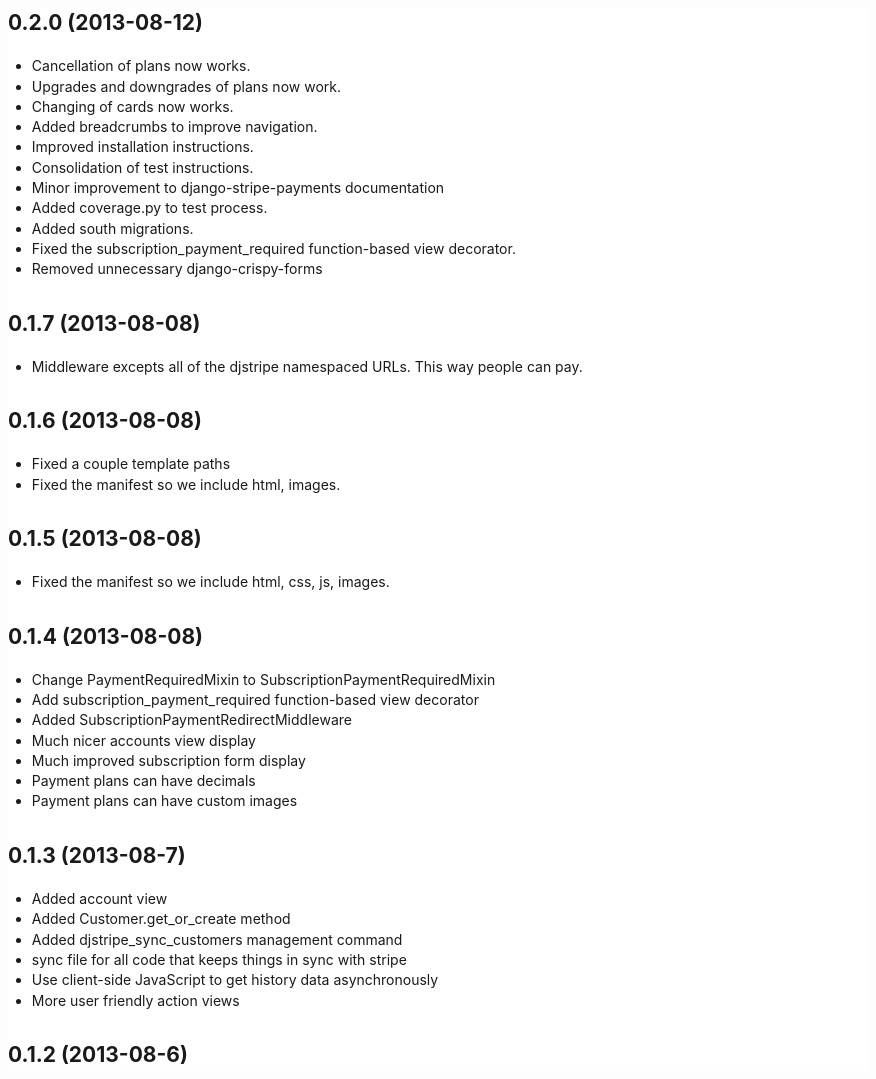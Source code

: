 ## 0.2.0 (2013-08-12)

-   Cancellation of plans now works.
-   Upgrades and downgrades of plans now work.
-   Changing of cards now works.
-   Added breadcrumbs to improve navigation.
-   Improved installation instructions.
-   Consolidation of test instructions.
-   Minor improvement to django-stripe-payments documentation
-   Added coverage.py to test process.
-   Added south migrations.
-   Fixed the subscription_payment_required function-based view
    decorator.
-   Removed unnecessary django-crispy-forms

## 0.1.7 (2013-08-08)

-   Middleware excepts all of the djstripe namespaced URLs. This way
    people can pay.

## 0.1.6 (2013-08-08)

-   Fixed a couple template paths
-   Fixed the manifest so we include html, images.

## 0.1.5 (2013-08-08)

-   Fixed the manifest so we include html, css, js, images.

## 0.1.4 (2013-08-08)

-   Change PaymentRequiredMixin to SubscriptionPaymentRequiredMixin
-   Add subscription_payment_required function-based view decorator
-   Added SubscriptionPaymentRedirectMiddleware
-   Much nicer accounts view display
-   Much improved subscription form display
-   Payment plans can have decimals
-   Payment plans can have custom images

## 0.1.3 (2013-08-7)

-   Added account view
-   Added Customer.get_or_create method
-   Added djstripe_sync_customers management command
-   sync file for all code that keeps things in sync with stripe
-   Use client-side JavaScript to get history data asynchronously
-   More user friendly action views

## 0.1.2 (2013-08-6)
